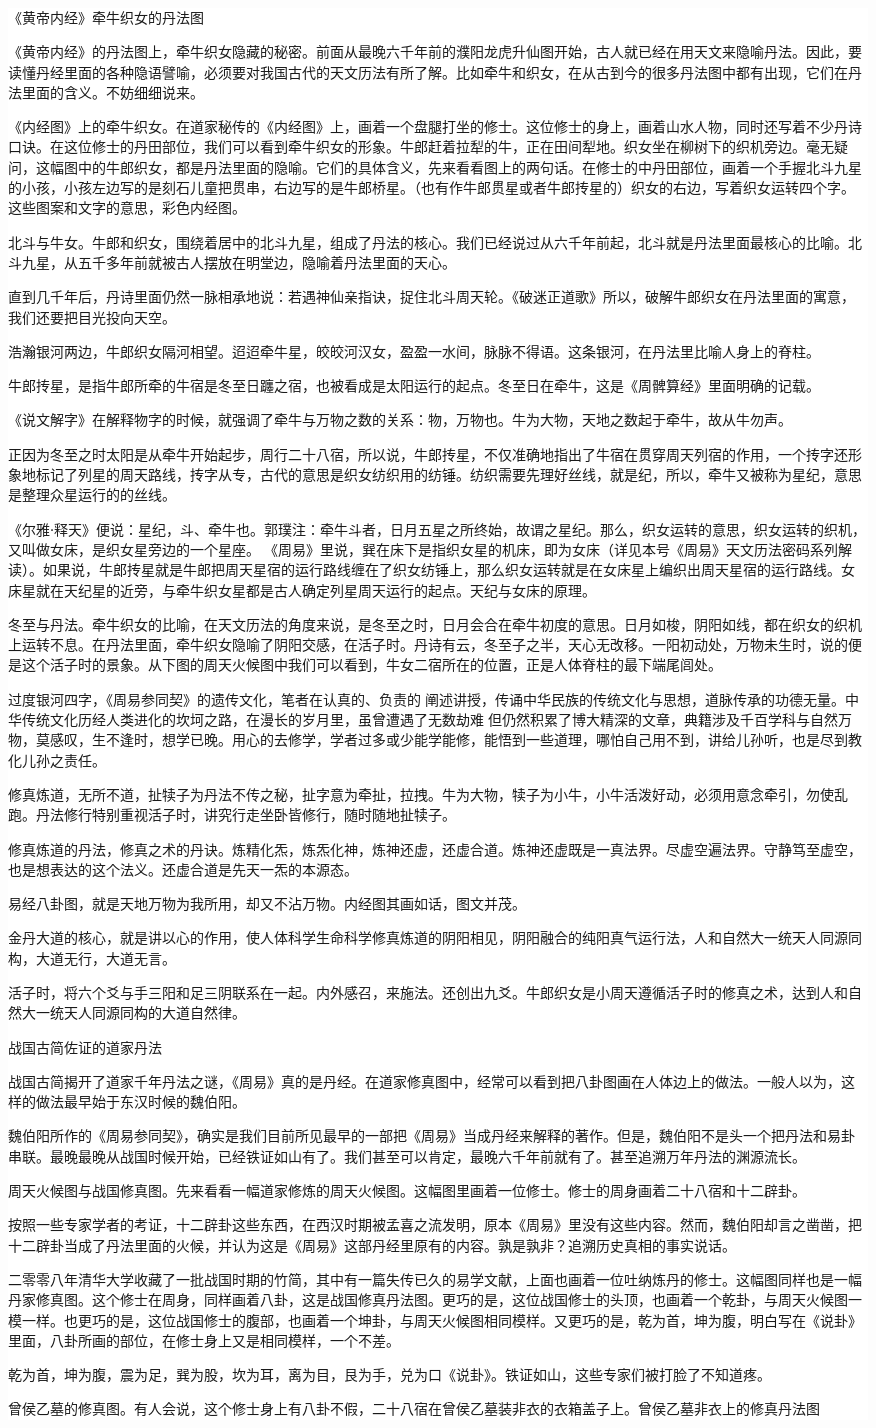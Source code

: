 《黄帝内经》牵牛织女的丹法图

《黄帝内经》的丹法图上，牵牛织女隐藏的秘密。前面从最晚六千年前的濮阳龙虎升仙图开始，古人就已经在用天文来隐喻丹法。因此，要读懂丹经里面的各种隐语譬喻，必须要对我国古代的天文历法有所了解。比如牵牛和织女，在从古到今的很多丹法图中都有出现，它们在丹法里面的含义。不妨细细说来。

《内经图》上的牵牛织女。在道家秘传的《内经图》上，画着一个盘腿打坐的修士。这位修士的身上，画着山水人物，同时还写着不少丹诗口诀。在这位修士的丹田部位，我们可以看到牵牛织女的形象。牛郎赶着拉犁的牛，正在田间犁地。织女坐在柳树下的织机旁边。毫无疑问，这幅图中的牛郎织女，都是丹法里面的隐喻。它们的具体含义，先来看看图上的两句话。在修士的中丹田部位，画着一个手握北斗九星的小孩，小孩左边写的是刻石儿童把贯串，右边写的是牛郎桥星。（也有作牛郎贯星或者牛郎抟星的）织女的右边，写着织女运转四个字。这些图案和文字的意思，彩色内经图。

北斗与牛女。牛郎和织女，围绕着居中的北斗九星，组成了丹法的核心。我们已经说过从六千年前起，北斗就是丹法里面最核心的比喻。北斗九星，从五千多年前就被古人摆放在明堂边，隐喻着丹法里面的天心。

直到几千年后，丹诗里面仍然一脉相承地说：若遇神仙亲指诀，捉住北斗周天轮。《破迷正道歌》所以，破解牛郎织女在丹法里面的寓意，我们还要把目光投向天空。

浩瀚银河两边，牛郎织女隔河相望。迢迢牵牛星，皎皎河汉女，盈盈一水间，脉脉不得语。这条银河，在丹法里比喻人身上的脊柱。

牛郎抟星，是指牛郎所牵的牛宿是冬至日躔之宿，也被看成是太阳运行的起点。冬至日在牵牛，这是《周髀算经》里面明确的记载。

《说文解字》在解释物字的时候，就强调了牵牛与万物之数的关系：物，万物也。牛为大物，天地之数起于牵牛，故从牛勿声。

正因为冬至之时太阳是从牵牛开始起步，周行二十八宿，所以说，牛郎抟星，不仅准确地指出了牛宿在贯穿周天列宿的作用，一个抟字还形象地标记了列星的周天路线，抟字从专，古代的意思是织女纺织用的纺锤。纺织需要先理好丝线，就是纪，所以，牵牛又被称为星纪，意思是整理众星运行的的丝线。

《尔雅·释天》便说：星纪，斗、牵牛也。郭璞注：牵牛斗者，日月五星之所终始，故谓之星纪。那么，织女运转的意思，织女运转的织机，又叫做女床，是织女星旁边的一个星座。 《周易》里说，巽在床下是指织女星的机床，即为女床（详见本号《周易》天文历法密码系列解读）。如果说，牛郎抟星就是牛郎把周天星宿的运行路线缠在了织女纺锤上，那么织女运转就是在女床星上编织出周天星宿的运行路线。女床星就在天纪星的近旁，与牵牛织女星都是古人确定列星周天运行的起点。天纪与女床的原理。

冬至与丹法。牵牛织女的比喻，在天文历法的角度来说，是冬至之时，日月会合在牵牛初度的意思。日月如梭，阴阳如线，都在织女的织机上运转不息。在丹法里面，牵牛织女隐喻了阴阳交感，在活子时。丹诗有云，冬至子之半，天心无改移。一阳初动处，万物未生时，说的便是这个活子时的景象。从下图的周天火候图中我们可以看到，牛女二宿所在的位置，正是人体脊柱的最下端尾闾处。

过度银河四字，《周易参同契》的遗传文化，笔者在认真的、负责的 阐述讲授，传诵中华民族的传统文化与思想，道脉传承的功德无量。中华传统文化历经人类进化的坎坷之路，在漫长的岁月里，虽曾遭遇了无数劫难 但仍然积累了博大精深的文章，典籍涉及千百学科与自然万物，莫感叹，生不逢时，想学已晚。用心的去修学，学者过多或少能学能修，能悟到一些道理，哪怕自己用不到，讲给儿孙听，也是尽到教化儿孙之责任。

修真炼道，无所不道，扯犊子为丹法不传之秘，扯字意为牵扯，拉拽。牛为大物，犊子为小牛，小牛活泼好动，必须用意念牵引，勿使乱跑。丹法修行特别重视活子时，讲究行走坐卧皆修行，随时随地扯犊子。

修真炼道的丹法，修真之术的丹诀。炼精化炁，炼炁化神，炼神还虚，还虚合道。炼神还虚既是一真法界。尽虚空遍法界。守静笃至虚空，也是想表达的这个法义。还虚合道是先天一炁的本源态。

易经八卦图，就是天地万物为我所用，却又不沾万物。内经图其画如话，图文并茂。

金丹大道的核心，就是讲以心的作用，使人体科学生命科学修真炼道的阴阳相见，阴阳融合的纯阳真气运行法，人和自然大一统天人同源同构，大道无行，大道无言。

活子时，将六个爻与手三阳和足三阴联系在一起。内外感召，来施法。还创出九爻。牛郎织女是小周天遵循活子时的修真之术，达到人和自然大一统天人同源同构的大道自然律。

战国古简佐证的道家丹法

战国古简揭开了道家千年丹法之谜，《周易》真的是丹经。在道家修真图中，经常可以看到把八卦图画在人体边上的做法。一般人以为，这样的做法最早始于东汉时候的魏伯阳。

魏伯阳所作的《周易参同契》，确实是我们目前所见最早的一部把《周易》当成丹经来解释的著作。但是，魏伯阳不是头一个把丹法和易卦串联。最晚最晚从战国时候开始，已经铁证如山有了。我们甚至可以肯定，最晚六千年前就有了。甚至追溯万年丹法的渊源流长。

周天火候图与战国修真图。先来看看一幅道家修炼的周天火候图。这幅图里画着一位修士。修士的周身画着二十八宿和十二辟卦。

按照一些专家学者的考证，十二辟卦这些东西，在西汉时期被孟喜之流发明，原本《周易》里没有这些内容。然而，魏伯阳却言之凿凿，把十二辟卦当成了丹法里面的火候，并认为这是《周易》这部丹经里原有的内容。孰是孰非？追溯历史真相的事实说话。

二零零八年清华大学收藏了一批战国时期的竹简，其中有一篇失传已久的易学文献，上面也画着一位吐纳炼丹的修士。这幅图同样也是一幅丹家修真图。这个修士在周身，同样画着八卦，这是战国修真丹法图。更巧的是，这位战国修士的头顶，也画着一个乾卦，与周天火候图一模一样。也更巧的是，这位战国修士的腹部，也画着一个坤卦，与周天火候图相同模样。又更巧的是，乾为首，坤为腹，明白写在《说卦》里面，八卦所画的部位，在修士身上又是相同模样，一个不差。

乾为首，坤为腹，震为足，巽为股，坎为耳，离为目，艮为手，兑为口《说卦》。铁证如山，这些专家们被打脸了不知道疼。

曾侯乙墓的修真图。有人会说，这个修士身上有八卦不假，二十八宿在曾侯乙墓装非衣的衣箱盖子上。曾侯乙墓非衣上的修真丹法图
